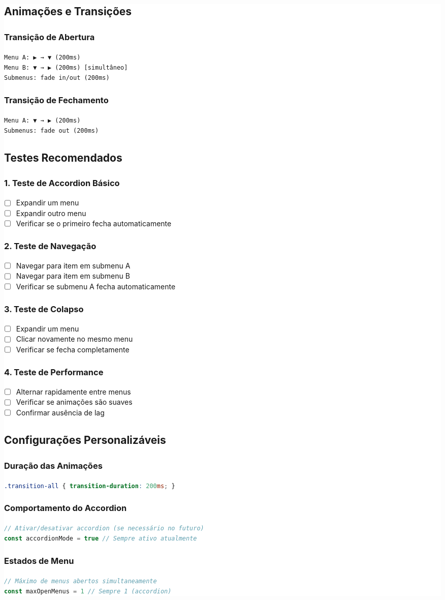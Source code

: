## Animações e Transições

### Transição de Abertura
```
Menu A: ▶ → ▼ (200ms)
Menu B: ▼ → ▶ (200ms) [simultâneo]
Submenus: fade in/out (200ms)
```

### Transição de Fechamento
```
Menu A: ▼ → ▶ (200ms)
Submenus: fade out (200ms)
```

## Testes Recomendados

### 1. Teste de Accordion Básico
- [ ] Expandir um menu
- [ ] Expandir outro menu
- [ ] Verificar se o primeiro fecha automaticamente

### 2. Teste de Navegação
- [ ] Navegar para item em submenu A
- [ ] Navegar para item em submenu B
- [ ] Verificar se submenu A fecha automaticamente

### 3. Teste de Colapso
- [ ] Expandir um menu
- [ ] Clicar novamente no mesmo menu
- [ ] Verificar se fecha completamente

### 4. Teste de Performance
- [ ] Alternar rapidamente entre menus
- [ ] Verificar se animações são suaves
- [ ] Confirmar ausência de lag

## Configurações Personalizáveis

### Duração das Animações
```css
.transition-all { transition-duration: 200ms; }
```

### Comportamento do Accordion
```typescript
// Ativar/desativar accordion (se necessário no futuro)
const accordionMode = true // Sempre ativo atualmente
```

### Estados de Menu
```typescript
// Máximo de menus abertos simultaneamente
const maxOpenMenus = 1 // Sempre 1 (accordion)
```
